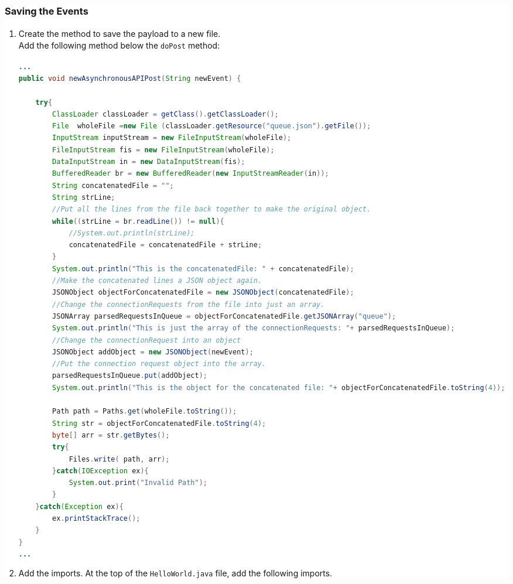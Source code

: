 ### Saving the Events

1. Create the method to save the payload to a new file.  
    Add the following method below the `doPost` method:  

    ```java
    ...
    public void newAsynchronousAPIPost(String newEvent) {

        try{
            ClassLoader classLoader = getClass().getClassLoader();
            File  wholeFile =new File (classLoader.getResource("queue.json").getFile());
            InputStream inputStream = new FileInputStream(wholeFile);
            FileInputStream fis = new FileInputStream(wholeFile);
            DataInputStream in = new DataInputStream(fis);
            BufferedReader br = new BufferedReader(new InputStreamReader(in));
            String concatenatedFile = "";
            String strLine;
            //Put all the lines from the file back together to make the original object.
            while((strLine = br.readLine()) != null){
                //System.out.println(strLine);
                concatenatedFile = concatenatedFile + strLine;
            }
            System.out.println("This is the concatenatedFile: " + concatenatedFile);
            //Make the concatenated lines a JSON object again.
            JSONObject objectForConcatenatedFile = new JSONObject(concatenatedFile);
            //Change the connectionRequests from the file into just an array.
            JSONArray parsedRequestsInQueue = objectForConcatenatedFile.getJSONArray("queue");
            System.out.println("This is just the array of the connectionRequests: "+ parsedRequestsInQueue);
            //Change the connectionRequest into an object
            JSONObject addObject = new JSONObject(newEvent);
            //Put the connection request object into the array.
            parsedRequestsInQueue.put(addObject);
            System.out.println("This is the object for the concatenated file: "+ objectForConcatenatedFile.toString(4));

            Path path = Paths.get(wholeFile.toString());
            String str = objectForConcatenatedFile.toString(4);
            byte[] arr = str.getBytes();
            try{
                Files.write( path, arr);
            }catch(IOException ex){
                System.out.print("Invalid Path");
            }
        }catch(Exception ex){
            ex.printStackTrace();
        }
    }
    ...
    ```

1. Add the imports.
    At the top of the `HelloWorld.java` file, add the following imports.
